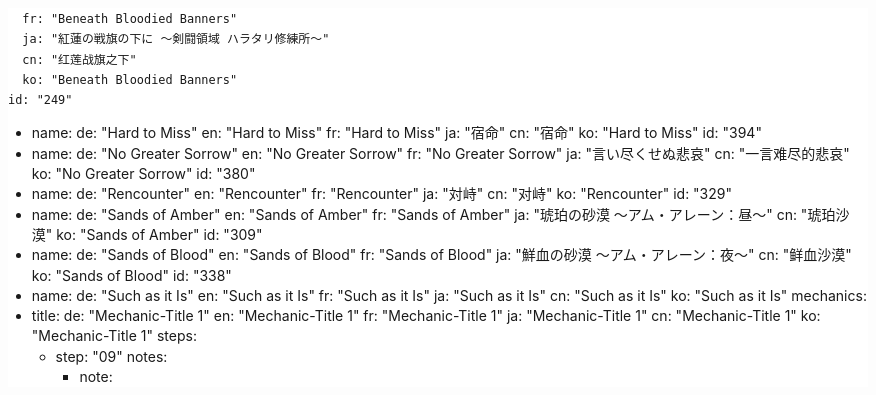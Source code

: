       fr: "Beneath Bloodied Banners"
      ja: "紅蓮の戦旗の下に ～剣闘領域 ハラタリ修練所～"
      cn: "红莲战旗之下"
      ko: "Beneath Bloodied Banners"
    id: "249"
  - name:
      de: "Hard to Miss"
      en: "Hard to Miss"
      fr: "Hard to Miss"
      ja: "宿命"
      cn: "宿命"
      ko: "Hard to Miss"
    id: "394"
  - name:
      de: "No Greater Sorrow"
      en: "No Greater Sorrow"
      fr: "No Greater Sorrow"
      ja: "言い尽くせぬ悲哀"
      cn: "一言难尽的悲哀"
      ko: "No Greater Sorrow"
    id: "380"
  - name:
      de: "Rencounter"
      en: "Rencounter"
      fr: "Rencounter"
      ja: "対峙"
      cn: "对峙"
      ko: "Rencounter"
    id: "329"
  - name:
      de: "Sands of Amber"
      en: "Sands of Amber"
      fr: "Sands of Amber"
      ja: "琥珀の砂漠 ～アム・アレーン：昼～"
      cn: "琥珀沙漠"
      ko: "Sands of Amber"
    id: "309"
  - name:
      de: "Sands of Blood"
      en: "Sands of Blood"
      fr: "Sands of Blood"
      ja: "鮮血の砂漠 ～アム・アレーン：夜～"
      cn: "鲜血沙漠"
      ko: "Sands of Blood"
    id: "338"
  - name:
      de: "Such as it Is"
      en: "Such as it Is"
      fr: "Such as it Is"
      ja: "Such as it Is"
      cn: "Such as it Is"
      ko: "Such as it Is"
mechanics:
  - title:
      de: "Mechanic-Title 1"
      en: "Mechanic-Title 1"
      fr: "Mechanic-Title 1"
      ja: "Mechanic-Title 1"
      cn: "Mechanic-Title 1"
      ko: "Mechanic-Title 1"
    steps:
      - step: "09"
        notes:
          - note: